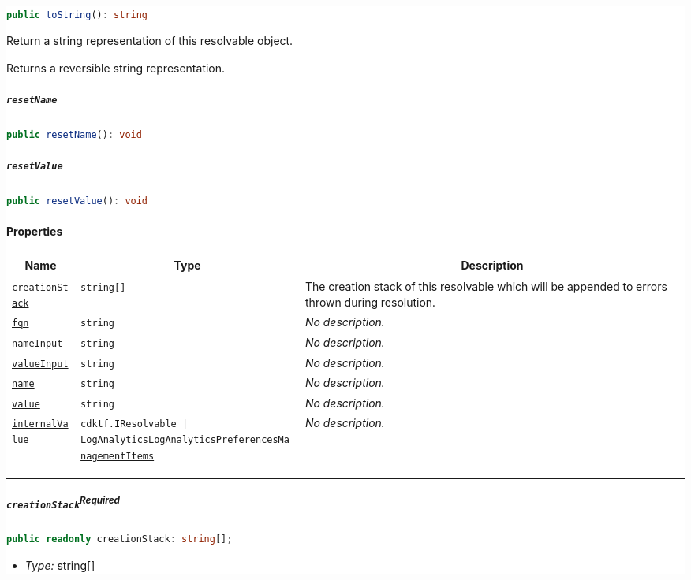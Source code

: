 ```typescript
public toString(): string
```

Return a string representation of this resolvable object.

Returns a reversible string representation.

##### `resetName` <a name="resetName" id="rhizo-co-terraform-provider-oci.logAnalyticsLogAnalyticsPreferencesManagement.LogAnalyticsLogAnalyticsPreferencesManagementItemsOutputReference.resetName"></a>

```typescript
public resetName(): void
```

##### `resetValue` <a name="resetValue" id="rhizo-co-terraform-provider-oci.logAnalyticsLogAnalyticsPreferencesManagement.LogAnalyticsLogAnalyticsPreferencesManagementItemsOutputReference.resetValue"></a>

```typescript
public resetValue(): void
```


#### Properties <a name="Properties" id="Properties"></a>

| **Name** | **Type** | **Description** |
| --- | --- | --- |
| <code><a href="#rhizo-co-terraform-provider-oci.logAnalyticsLogAnalyticsPreferencesManagement.LogAnalyticsLogAnalyticsPreferencesManagementItemsOutputReference.property.creationStack">creationStack</a></code> | <code>string[]</code> | The creation stack of this resolvable which will be appended to errors thrown during resolution. |
| <code><a href="#rhizo-co-terraform-provider-oci.logAnalyticsLogAnalyticsPreferencesManagement.LogAnalyticsLogAnalyticsPreferencesManagementItemsOutputReference.property.fqn">fqn</a></code> | <code>string</code> | *No description.* |
| <code><a href="#rhizo-co-terraform-provider-oci.logAnalyticsLogAnalyticsPreferencesManagement.LogAnalyticsLogAnalyticsPreferencesManagementItemsOutputReference.property.nameInput">nameInput</a></code> | <code>string</code> | *No description.* |
| <code><a href="#rhizo-co-terraform-provider-oci.logAnalyticsLogAnalyticsPreferencesManagement.LogAnalyticsLogAnalyticsPreferencesManagementItemsOutputReference.property.valueInput">valueInput</a></code> | <code>string</code> | *No description.* |
| <code><a href="#rhizo-co-terraform-provider-oci.logAnalyticsLogAnalyticsPreferencesManagement.LogAnalyticsLogAnalyticsPreferencesManagementItemsOutputReference.property.name">name</a></code> | <code>string</code> | *No description.* |
| <code><a href="#rhizo-co-terraform-provider-oci.logAnalyticsLogAnalyticsPreferencesManagement.LogAnalyticsLogAnalyticsPreferencesManagementItemsOutputReference.property.value">value</a></code> | <code>string</code> | *No description.* |
| <code><a href="#rhizo-co-terraform-provider-oci.logAnalyticsLogAnalyticsPreferencesManagement.LogAnalyticsLogAnalyticsPreferencesManagementItemsOutputReference.property.internalValue">internalValue</a></code> | <code>cdktf.IResolvable \| <a href="#rhizo-co-terraform-provider-oci.logAnalyticsLogAnalyticsPreferencesManagement.LogAnalyticsLogAnalyticsPreferencesManagementItems">LogAnalyticsLogAnalyticsPreferencesManagementItems</a></code> | *No description.* |

---

##### `creationStack`<sup>Required</sup> <a name="creationStack" id="rhizo-co-terraform-provider-oci.logAnalyticsLogAnalyticsPreferencesManagement.LogAnalyticsLogAnalyticsPreferencesManagementItemsOutputReference.property.creationStack"></a>

```typescript
public readonly creationStack: string[];
```

- *Type:* string[]
